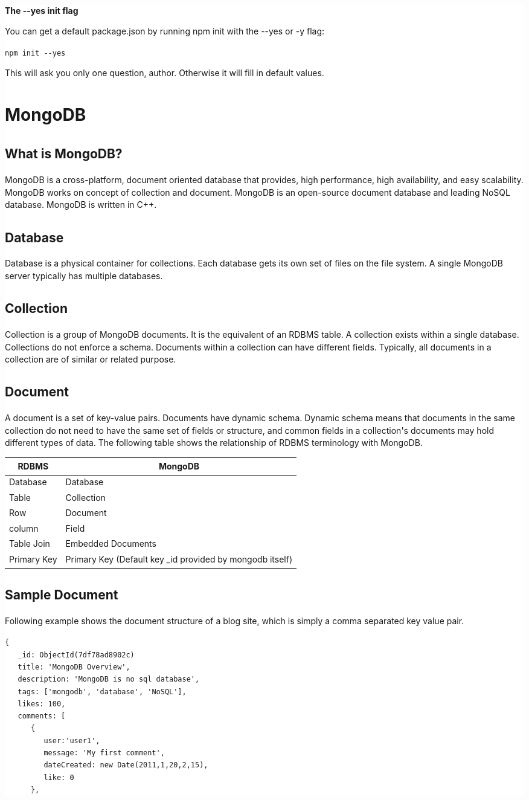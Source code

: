 **The --yes init flag**

You can get a default package.json by running npm init with the --yes or -y flag:
```
npm init --yes
```
This will ask you only one question, author. Otherwise it will fill in default values.

# MongoDB

## What is MongoDB?
MongoDB is a cross-platform, document oriented database that provides, high performance, high availability, and easy scalability. MongoDB works on concept of collection and document. MongoDB is an open-source document database and leading NoSQL database. MongoDB is written in C++.

## Database
Database is a physical container for collections. Each database gets its own set of files on the file system. A single MongoDB server typically has multiple databases.

## Collection
Collection is a group of MongoDB documents. It is the equivalent of an RDBMS table. A collection exists within a single database. Collections do not enforce a schema. Documents within a collection can have different fields. Typically, all documents in a collection are of similar or related purpose.

## Document
A document is a set of key-value pairs. Documents have dynamic schema. Dynamic schema means that documents in the same collection do not need to have the same set of fields or structure, and common fields in a collection's documents may hold different types of data. The following table shows the relationship of RDBMS terminology with MongoDB.

| RDBMS | MongoDB |
| --- | --- |
| Database | Database |
| Table | Collection |
| Row | Document |
| column | Field |
| Table Join | Embedded Documents |
| Primary Key | Primary Key (Default key _id provided by mongodb itself) |

## Sample Document
Following example shows the document structure of a blog site, which is simply a comma separated key value pair.
```mongodb
{
   _id: ObjectId(7df78ad8902c)
   title: 'MongoDB Overview',
   description: 'MongoDB is no sql database',
   tags: ['mongodb', 'database', 'NoSQL'],
   likes: 100,
   comments: [
      {
         user:'user1',
         message: 'My first comment',
         dateCreated: new Date(2011,1,20,2,15),
         like: 0
      },
```